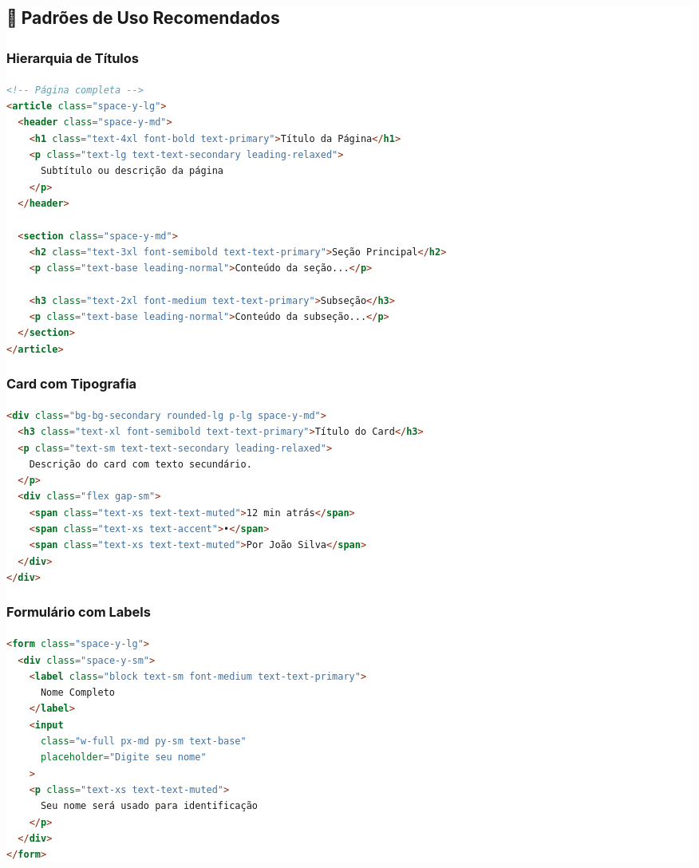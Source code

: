 ## 🎯 **Padrões de Uso Recomendados**

### **Hierarquia de Títulos**
```html
<!-- Página completa -->
<article class="space-y-lg">
  <header class="space-y-md">
    <h1 class="text-4xl font-bold text-primary">Título da Página</h1>
    <p class="text-lg text-text-secondary leading-relaxed">
      Subtítulo ou descrição da página
    </p>
  </header>
  
  <section class="space-y-md">
    <h2 class="text-3xl font-semibold text-text-primary">Seção Principal</h2>
    <p class="text-base leading-normal">Conteúdo da seção...</p>
    
    <h3 class="text-2xl font-medium text-text-primary">Subseção</h3>
    <p class="text-base leading-normal">Conteúdo da subseção...</p>
  </section>
</article>
```

### **Card com Tipografia**
```html
<div class="bg-bg-secondary rounded-lg p-lg space-y-md">
  <h3 class="text-xl font-semibold text-text-primary">Título do Card</h3>
  <p class="text-sm text-text-secondary leading-relaxed">
    Descrição do card com texto secundário.
  </p>
  <div class="flex gap-sm">
    <span class="text-xs text-text-muted">12 min atrás</span>
    <span class="text-xs text-accent">•</span>
    <span class="text-xs text-text-muted">Por João Silva</span>
  </div>
</div>
```

### **Formulário com Labels**
```html
<form class="space-y-lg">
  <div class="space-y-sm">
    <label class="block text-sm font-medium text-text-primary">
      Nome Completo
    </label>
    <input 
      class="w-full px-md py-sm text-base"
      placeholder="Digite seu nome"
    >
    <p class="text-xs text-text-muted">
      Seu nome será usado para identificação
    </p>
  </div>
</form>
```
